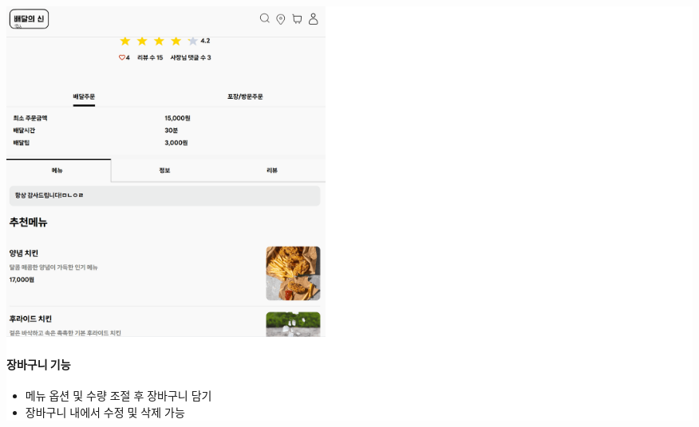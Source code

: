   <img src="../assets/StoreReview.gif" width="400" alt="리뷰 확인"/>
</div>

#### 장바구니 기능

- 메뉴 옵션 및 수량 조절 후 장바구니 담기
- 장바구니 내에서 수정 및 삭제 가능

